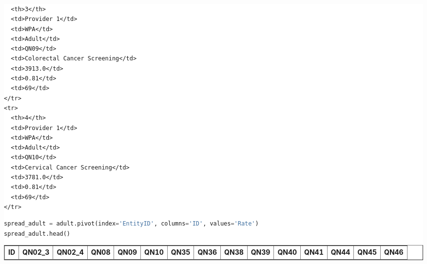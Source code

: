       <th>3</th>
      <td>Provider 1</td>
      <td>WPA</td>
      <td>Adult</td>
      <td>QN09</td>
      <td>Colorectal Cancer Screening</td>
      <td>3913.0</td>
      <td>0.81</td>
      <td>69</td>
    </tr>
    <tr>
      <th>4</th>
      <td>Provider 1</td>
      <td>WPA</td>
      <td>Adult</td>
      <td>QN10</td>
      <td>Cervical Cancer Screening</td>
      <td>3781.0</td>
      <td>0.81</td>
      <td>69</td>
    </tr>
  </tbody>
</table>
</div>




```python
spread_adult = adult.pivot(index='EntityID', columns='ID', values='Rate')
spread_adult.head()
```




<div>
<style scoped>
    .dataframe tbody tr th:only-of-type {
        vertical-align: middle;
    }

    .dataframe tbody tr th {
        vertical-align: top;
    }

    .dataframe thead th {
        text-align: right;
    }
</style>
<table border="1" class="dataframe">
  <thead>
    <tr style="text-align: right;">
      <th>ID</th>
      <th>QN02_3</th>
      <th>QN02_4</th>
      <th>QN08</th>
      <th>QN09</th>
      <th>QN10</th>
      <th>QN35</th>
      <th>QN36</th>
      <th>QN38</th>
      <th>QN39</th>
      <th>QN40</th>
      <th>QN41</th>
      <th>QN44</th>
      <th>QN45</th>
      <th>QN46</th>